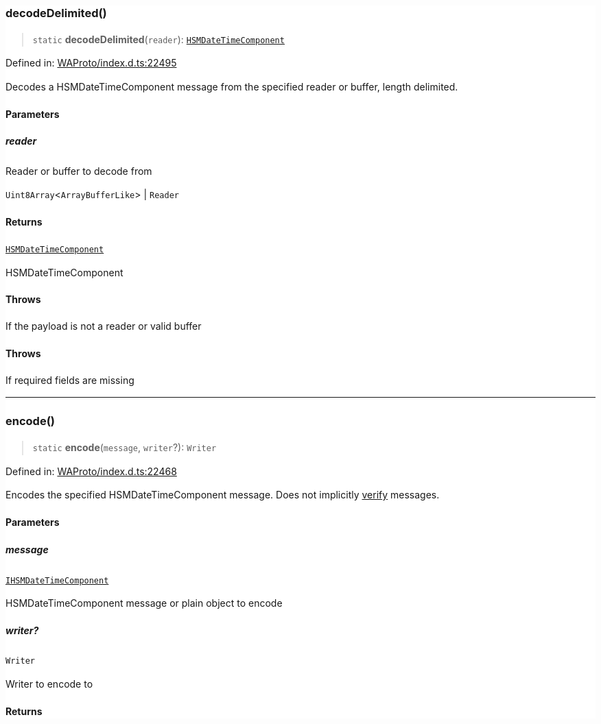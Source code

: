 ### decodeDelimited()

> `static` **decodeDelimited**(`reader`): [`HSMDateTimeComponent`](HSMDateTimeComponent.md)

Defined in: [WAProto/index.d.ts:22495](https://github.com/Fokusdotid/Baileys/blob/c2e37a764497a58082d1525ba2f083f341e3eefa/WAProto/index.d.ts#L22495)

Decodes a HSMDateTimeComponent message from the specified reader or buffer, length delimited.

#### Parameters

##### reader

Reader or buffer to decode from

`Uint8Array`\<`ArrayBufferLike`\> | `Reader`

#### Returns

[`HSMDateTimeComponent`](HSMDateTimeComponent.md)

HSMDateTimeComponent

#### Throws

If the payload is not a reader or valid buffer

#### Throws

If required fields are missing

***

### encode()

> `static` **encode**(`message`, `writer`?): `Writer`

Defined in: [WAProto/index.d.ts:22468](https://github.com/Fokusdotid/Baileys/blob/c2e37a764497a58082d1525ba2f083f341e3eefa/WAProto/index.d.ts#L22468)

Encodes the specified HSMDateTimeComponent message. Does not implicitly [verify](HSMDateTimeComponent.md#verify) messages.

#### Parameters

##### message

[`IHSMDateTimeComponent`](../interfaces/IHSMDateTimeComponent.md)

HSMDateTimeComponent message or plain object to encode

##### writer?

`Writer`

Writer to encode to

#### Returns

